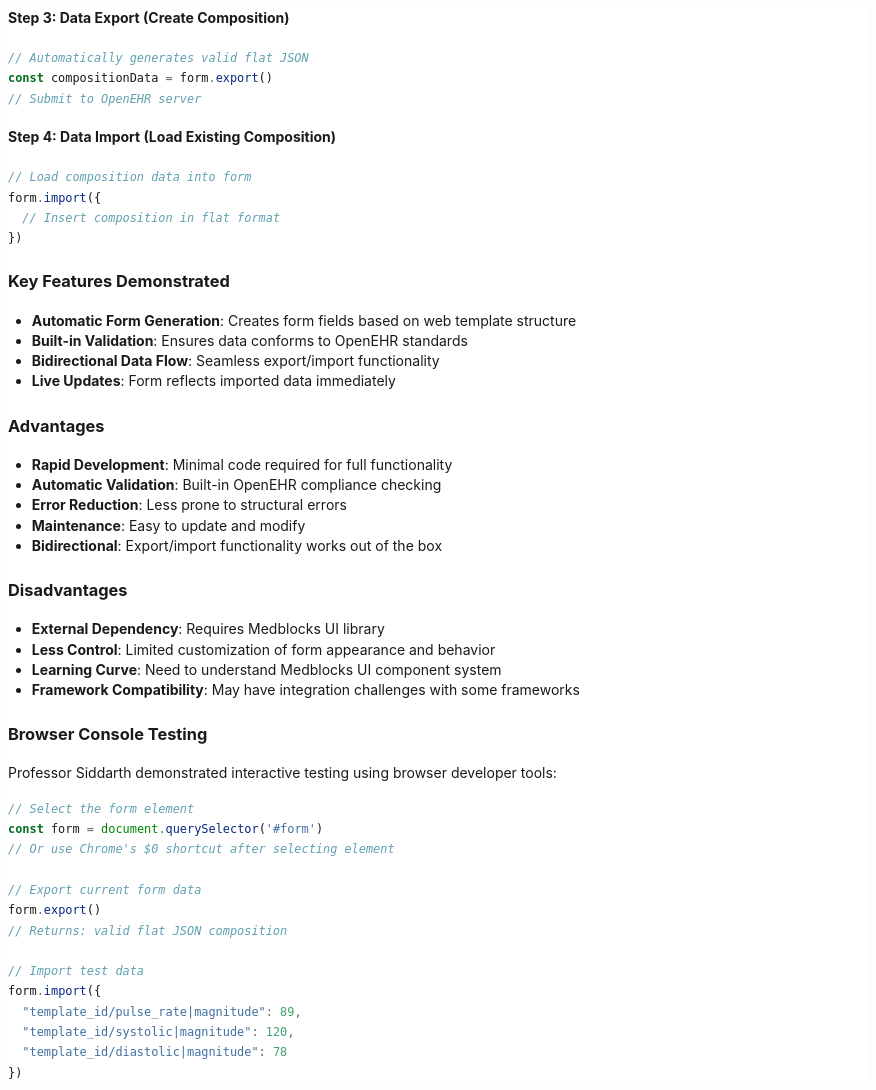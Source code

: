 #### Step 3: Data Export (Create Composition)
```javascript
// Automatically generates valid flat JSON
const compositionData = form.export()
// Submit to OpenEHR server
```

#### Step 4: Data Import (Load Existing Composition)
```javascript
// Load composition data into form
form.import({
  // Insert composition in flat format
})
```

### Key Features Demonstrated
- **Automatic Form Generation**: Creates form fields based on web template structure
- **Built-in Validation**: Ensures data conforms to OpenEHR standards
- **Bidirectional Data Flow**: Seamless export/import functionality
- **Live Updates**: Form reflects imported data immediately

### Advantages
- **Rapid Development**: Minimal code required for full functionality
- **Automatic Validation**: Built-in OpenEHR compliance checking
- **Error Reduction**: Less prone to structural errors
- **Maintenance**: Easy to update and modify
- **Bidirectional**: Export/import functionality works out of the box

### Disadvantages
- **External Dependency**: Requires Medblocks UI library
- **Less Control**: Limited customization of form appearance and behavior
- **Learning Curve**: Need to understand Medblocks UI component system
- **Framework Compatibility**: May have integration challenges with some frameworks

### Browser Console Testing
Professor Siddarth demonstrated interactive testing using browser developer tools:

```javascript
// Select the form element
const form = document.querySelector('#form')
// Or use Chrome's $0 shortcut after selecting element

// Export current form data
form.export()
// Returns: valid flat JSON composition

// Import test data
form.import({
  "template_id/pulse_rate|magnitude": 89,
  "template_id/systolic|magnitude": 120,
  "template_id/diastolic|magnitude": 78
})
```
